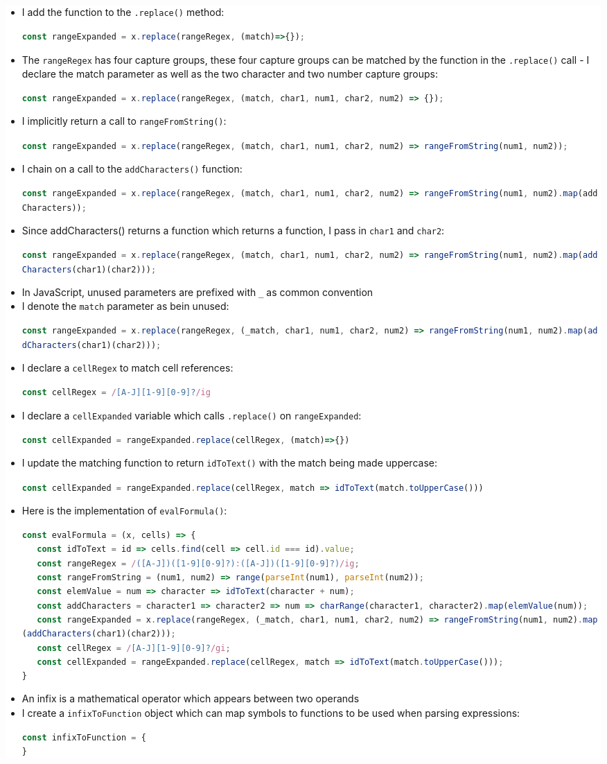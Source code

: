    ```js
   ```
* I add the function to the `.replace()` method:
   ```js
   const rangeExpanded = x.replace(rangeRegex, (match)=>{});
   ```
* The `rangeRegex` has four capture groups, these four capture groups can be matched by the function in the `.replace()` call - I declare the match parameter as well as the two character and two number capture groups:
   ```js
   const rangeExpanded = x.replace(rangeRegex, (match, char1, num1, char2, num2) => {});
   ```
* I implicitly return a call to `rangeFromString()`:
   ```js
   const rangeExpanded = x.replace(rangeRegex, (match, char1, num1, char2, num2) => rangeFromString(num1, num2));
   ```
* I chain on a call to the `addCharacters()` function:
   ```js
   const rangeExpanded = x.replace(rangeRegex, (match, char1, num1, char2, num2) => rangeFromString(num1, num2).map(addCharacters));
   ```
* Since addCharacters() returns a function which returns a function, I pass in `char1` and `char2`:
   ```js
   const rangeExpanded = x.replace(rangeRegex, (match, char1, num1, char2, num2) => rangeFromString(num1, num2).map(addCharacters(char1)(char2)));
   ```
* In JavaScript, unused parameters are prefixed with `_` as common convention
* I denote the `match` parameter as bein unused:
   ```js
   const rangeExpanded = x.replace(rangeRegex, (_match, char1, num1, char2, num2) => rangeFromString(num1, num2).map(addCharacters(char1)(char2)));
   ```
* I declare a `cellRegex` to match cell references:
   ```js
   const cellRegex = /[A-J][1-9][0-9]?/ig
   ```
* I declare a `cellExpanded` variable which calls `.replace()` on `rangeExpanded`:
   ```js
   const cellExpanded = rangeExpanded.replace(cellRegex, (match)=>{})
   ```
* I update the matching function to return `idToText()` with the match being made uppercase:
   ```js
   const cellExpanded = rangeExpanded.replace(cellRegex, match => idToText(match.toUpperCase()))
   ```
* Here is the implementation of `evalFormula()`:
   ```js
   const evalFormula = (x, cells) => {
      const idToText = id => cells.find(cell => cell.id === id).value;
      const rangeRegex = /([A-J])([1-9][0-9]?):([A-J])([1-9][0-9]?)/ig;
      const rangeFromString = (num1, num2) => range(parseInt(num1), parseInt(num2));
      const elemValue = num => character => idToText(character + num);
      const addCharacters = character1 => character2 => num => charRange(character1, character2).map(elemValue(num));
      const rangeExpanded = x.replace(rangeRegex, (_match, char1, num1, char2, num2) => rangeFromString(num1, num2).map(addCharacters(char1)(char2)));
      const cellRegex = /[A-J][1-9][0-9]?/gi;
      const cellExpanded = rangeExpanded.replace(cellRegex, match => idToText(match.toUpperCase()));
   }
   ```
* An infix is a mathematical operator which appears between two operands
* I create a `infixToFunction` object which can map symbols to functions to be used when parsing expressions:
   ```js
   const infixToFunction = {
   }
   ```